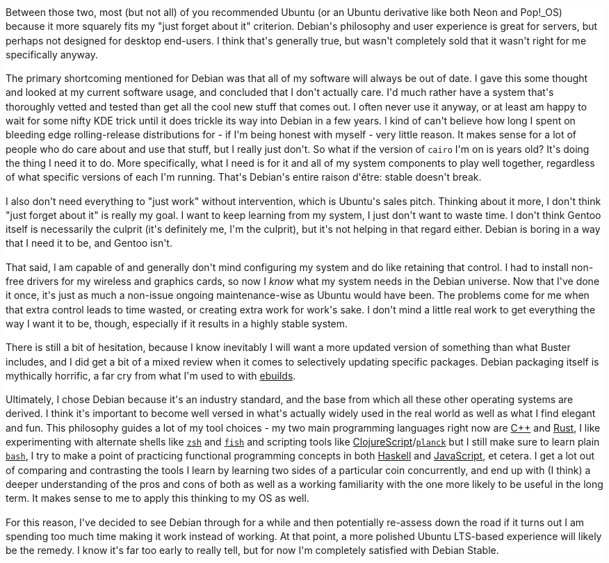 Between those two, most (but not all) of you recommended Ubuntu (or an Ubuntu derivative like both Neon and Pop!\_OS) because it more squarely fits my "just forget about it" criterion. Debian's philosophy and user experience is great for servers, but perhaps not designed for desktop end-users. I think that's generally true, but wasn't completely sold that it wasn't right for me specifically anyway.

The primary shortcoming mentioned for Debian was that all of my software will always be out of date. I gave this some thought and looked at my current software usage, and concluded that I don't actually care. I'd much rather have a system that's thoroughly vetted and tested than get all the cool new stuff that comes out. I often never use it anyway, or at least am happy to wait for some nifty KDE trick until it does trickle its way into Debian in a few years. I kind of can't believe how long I spent on bleeding edge rolling-release distributions for - if I'm being honest with myself - very little reason. It makes sense for a lot of people who do care about and use that stuff, but I really just don't. So what if the version of `cairo` I'm on is years old? It's doing the thing I need it to do. More specifically, what I need is for it and all of my system components to play well together, regardless of what specific versions of each I'm running. That's Debian's entire raison d'être: stable doesn't break.

I also don't need everything to "just work" without intervention, which is Ubuntu's sales pitch. Thinking about it more, I don't think "just forget about it" is really my goal. I want to keep learning from my system, I just don't want to waste time. I don't think Gentoo itself is necessarily the culprit (it's definitely me, I'm the culprit), but it's not helping in that regard either. Debian is boring in a way that I need it to be, and Gentoo isn't.

That said, I am capable of and generally don't mind configuring my system and do like retaining that control. I had to install non-free drivers for my wireless and graphics cards, so now I _know_ what my system needs in the Debian universe. Now that I've done it once, it's just as much a non-issue ongoing maintenance-wise as Ubuntu would have been. The problems come for me when that extra control leads to time wasted, or creating extra work for work's sake. I don't mind a little real work to get everything the way I want it to be, though, especially if it results in a highly stable system.

There is still a bit of hesitation, because I know inevitably I will want a more updated version of something than what Buster includes, and I did get a bit of a mixed review when it comes to selectively updating specific packages. Debian packaging itself is mythically horrific, a far cry from what I'm used to with [ebuilds](https://wiki.gentoo.org/wiki/Basic_guide_to_write_Gentoo_Ebuilds).

Ultimately, I chose Debian because it's an industry standard, and the base from which all these other operating systems are derived. I think it's important to become well versed in what's actually widely used in the real world as well as what I find elegant and fun. This philosophy guides a lot of my tool choices - my two main programming languages right now are [C++](https://en.cppreference.com/w/cpp/language) and [Rust](https://www.rust-lang.org/), I like experimenting with alternate shells like [`zsh`](https://en.wikipedia.org/wiki/Z_shell) and [`fish`](https://fishshell.com/) and scripting tools like [ClojureScript](https://clojurescript.org/)/[`planck`](https://planck-repl.org/) but I still make sure to learn plain [`bash`](https://www.gnu.org/software/bash/), I try to make a point of practicing functional programming concepts in both [Haskell](https://www.haskell.org/) and [JavaScript](https://www.ecma-international.org/ecma-262/10.0/index.html#Title), et cetera. I get a lot out of comparing and contrasting the tools I learn by learning two sides of a particular coin concurrently, and end up with (I think) a deeper understanding of the pros and cons of both as well as a working familiarity with the one more likely to be useful in the long term. It makes sense to me to apply this thinking to my OS as well.

For this reason, I've decided to see Debian through for a while and then potentially re-assess down the road if it turns out I am spending too much time making it work instead of working. At that point, a more polished Ubuntu LTS-based experience will likely be the remedy. I know it's far too early to really tell, but for now I'm completely satisfied with Debian Stable.
